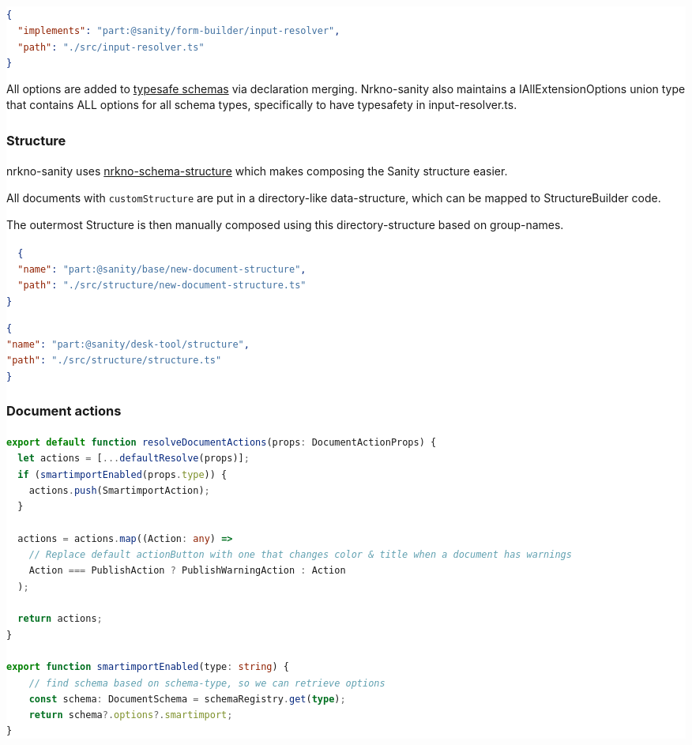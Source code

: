 ```json
{
  "implements": "part:@sanity/form-builder/input-resolver",
  "path": "./src/input-resolver.ts"
}
```

All options are added to [typesafe schemas](https://github.com/nrkno/nrkno-sanity-libs/tree/master/packages/nrkno-sanity-typesafe-schemas#nrknrkno-sanity-typesafe-schemas) via declaration merging.
Nrkno-sanity also maintains a IAllExtensionOptions union type that contains ALL options for all schema types, 
specifically to have typesafety in input-resolver.ts.

### Structure

nrkno-sanity uses [nrkno-schema-structure](https://github.com/nrkno/nrkno-sanity-libs/tree/master/packages/sanity-plugin-nrkno-schema-structure#nrksanity-plugin-nrkno-schema-structure) which makes composing the Sanity structure easier.

All documents with `customStructure` are put in a directory-like data-structure,
which can be mapped to StructureBuilder code.

The outermost Structure is then manually composed using this directory-structure based on group-names.

```json
  {
  "name": "part:@sanity/base/new-document-structure",
  "path": "./src/structure/new-document-structure.ts"
}
```

```json
{
"name": "part:@sanity/desk-tool/structure",
"path": "./src/structure/structure.ts"
}
```

### Document actions

```ts
export default function resolveDocumentActions(props: DocumentActionProps) {
  let actions = [...defaultResolve(props)];
  if (smartimportEnabled(props.type)) {
    actions.push(SmartimportAction);
  }

  actions = actions.map((Action: any) =>
    // Replace default actionButton with one that changes color & title when a document has warnings
    Action === PublishAction ? PublishWarningAction : Action
  );

  return actions;
}

export function smartimportEnabled(type: string) {
    // find schema based on schema-type, so we can retrieve options
    const schema: DocumentSchema = schemaRegistry.get(type);
    return schema?.options?.smartimport;
}

```
